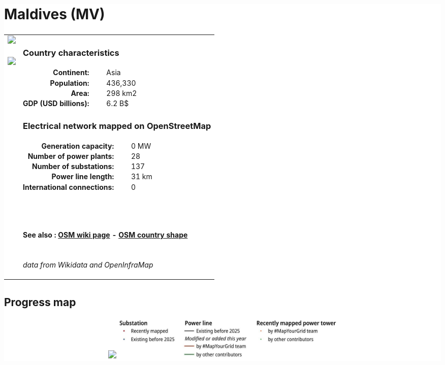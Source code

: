 # Maldives (MV)

<table width="90%">
<tr>
<td>
<img src="http://commons.wikimedia.org/wiki/Special:FilePath/Flag%20of%20Maldives.svg" width="250">
<br><br>
<img src="http://commons.wikimedia.org/wiki/Special:FilePath/Maldives%20%28orthographic%20projection%29.svg" width="250"></td>
<td>
<h3>Country characteristics</h3>
<div style="display: inline-block;text-align:right;margin-right:30px;font-weight: bold;">
Continent:<br>Population:<br>Area:<br>GDP (USD billions):
</div>
<div style="display: inline-block;">
Asia<br>436,330<br>298 km2<br>6.2 B$
</div>
<h3>Electrical network mapped on OpenStreetMap</h3>
<div style="display: inline-block;text-align:right;margin-right:30px;font-weight: bold;">Generation capacity:<br>
Number of power plants:<br>
Number of substations:<br>
Power line length:<br>
International connections:<br>
</div>
<div style="display: inline-block;">0 MW<br>
28<br>
137<br>
31 km<br>
0<br>
</div>

<br><br><h4>See also :
<a href="https://wiki.openstreetmap.org/wiki/Power_networks/Maldives" target="_blank">OSM wiki page</a> -
<a href="https://openstreetmap.org/relation/536773" target="_blank">OSM country shape</a>
</h4>

<br><i>data from Wikidata and OpenInfraMap</i>
</td>
</tr>
</table>


## Progress map

<center>
<img src="https://raw.githubusercontent.com/ben10dynartio/mapyourgrid-website-files/refs/heads/main/docs/images/maps_countries/MV/high-voltage-network.jpg" width="60%">
<img src="../../images/maps_countries_legend_progress.jpg" width="50%">
</center>
